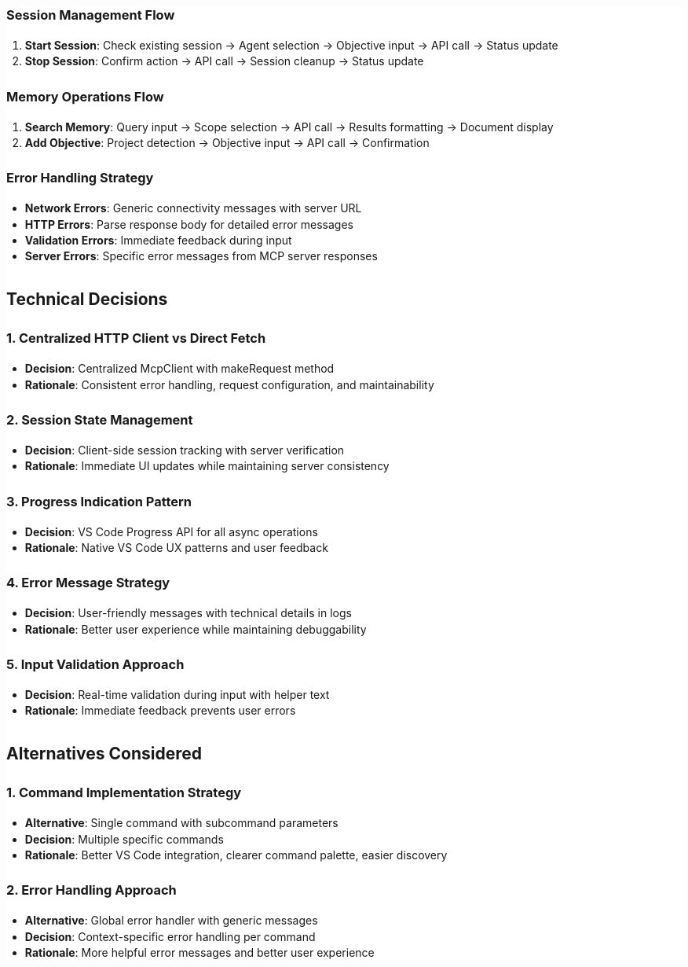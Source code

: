 ### Session Management Flow
1. **Start Session**: Check existing session → Agent selection → Objective input → API call → Status update
2. **Stop Session**: Confirm action → API call → Session cleanup → Status update

### Memory Operations Flow
1. **Search Memory**: Query input → Scope selection → API call → Results formatting → Document display
2. **Add Objective**: Project detection → Objective input → API call → Confirmation

### Error Handling Strategy
- **Network Errors**: Generic connectivity messages with server URL
- **HTTP Errors**: Parse response body for detailed error messages
- **Validation Errors**: Immediate feedback during input
- **Server Errors**: Specific error messages from MCP server responses

## Technical Decisions

### 1. Centralized HTTP Client vs Direct Fetch
- **Decision**: Centralized McpClient with makeRequest method
- **Rationale**: Consistent error handling, request configuration, and maintainability

### 2. Session State Management
- **Decision**: Client-side session tracking with server verification
- **Rationale**: Immediate UI updates while maintaining server consistency

### 3. Progress Indication Pattern
- **Decision**: VS Code Progress API for all async operations
- **Rationale**: Native VS Code UX patterns and user feedback

### 4. Error Message Strategy
- **Decision**: User-friendly messages with technical details in logs
- **Rationale**: Better user experience while maintaining debuggability

### 5. Input Validation Approach
- **Decision**: Real-time validation during input with helper text
- **Rationale**: Immediate feedback prevents user errors

## Alternatives Considered

### 1. Command Implementation Strategy
- **Alternative**: Single command with subcommand parameters
- **Decision**: Multiple specific commands
- **Rationale**: Better VS Code integration, clearer command palette, easier discovery

### 2. Error Handling Approach
- **Alternative**: Global error handler with generic messages
- **Decision**: Context-specific error handling per command
- **Rationale**: More helpful error messages and better user experience
